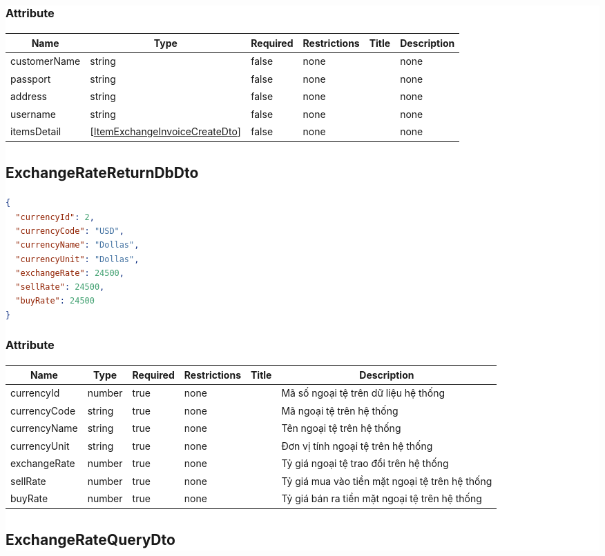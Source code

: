 ### Attribute

|Name|Type|Required|Restrictions|Title|Description|
|---|---|---|---|---|---|
|customerName|string|false|none||none|
|passport|string|false|none||none|
|address|string|false|none||none|
|username|string|false|none||none|
|itemsDetail|[[ItemExchangeInvoiceCreateDto](#schemaitemexchangeinvoicecreatedto)]|false|none||none|

<h2 id="tocS_ExchangeRateReturnDbDto">ExchangeRateReturnDbDto</h2>

<a id="schemaexchangeratereturndbdto"></a>
<a id="schema_ExchangeRateReturnDbDto"></a>
<a id="tocSexchangeratereturndbdto"></a>
<a id="tocsexchangeratereturndbdto"></a>

```json
{
  "currencyId": 2,
  "currencyCode": "USD",
  "currencyName": "Dollas",
  "currencyUnit": "Dollas",
  "exchangeRate": 24500,
  "sellRate": 24500,
  "buyRate": 24500
}

```

### Attribute

|Name|Type|Required|Restrictions|Title|Description|
|---|---|---|---|---|---|
|currencyId|number|true|none||Mã số ngoại tệ trên dữ liệu hệ thống|
|currencyCode|string|true|none||Mã ngoại tệ trên hệ thống|
|currencyName|string|true|none||Tên ngoại tệ trên hệ thống|
|currencyUnit|string|true|none||Đơn vị tính ngoại tệ trên hệ thống|
|exchangeRate|number|true|none||Tỷ giá ngoại tệ trao đổi trên hệ thống|
|sellRate|number|true|none||Tỷ giá mua vào tiền mặt ngoại tệ trên hệ thống|
|buyRate|number|true|none||Tỷ giá bán ra tiền mặt ngoại tệ trên hệ thống|

<h2 id="tocS_ExchangeRateQueryDto">ExchangeRateQueryDto</h2>

<a id="schemaexchangeratequerydto"></a>
<a id="schema_ExchangeRateQueryDto"></a>
<a id="tocSexchangeratequerydto"></a>
<a id="tocsexchangeratequerydto"></a>
